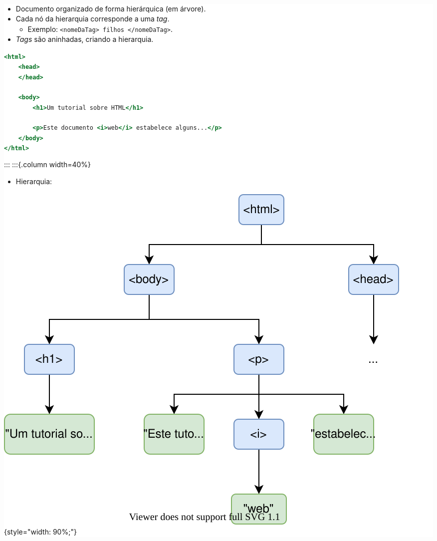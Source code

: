 - Documento organizado de forma hierárquica (em árvore).
- Cada nó da hierarquia corresponde a uma _tag_.
	- Exemplo: `<nomeDaTag> filhos </nomeDaTag>`.
- _Tags_ são aninhadas, criando a hierarquia.

```{.html .numberLines style="font-size: 18px;"} 
<html>
	<head>
	</head>

	<body>
		<h1>Um tutorial sobre HTML</h1>

		<p>Este documento <i>web</i> estabelece alguns...</p>
	</body>
</html>
```

:::
:::{.column width=40%}
- Hierarquia:

![](imagens/HTMLHierarquia.svg){style="width: 90%;"}
